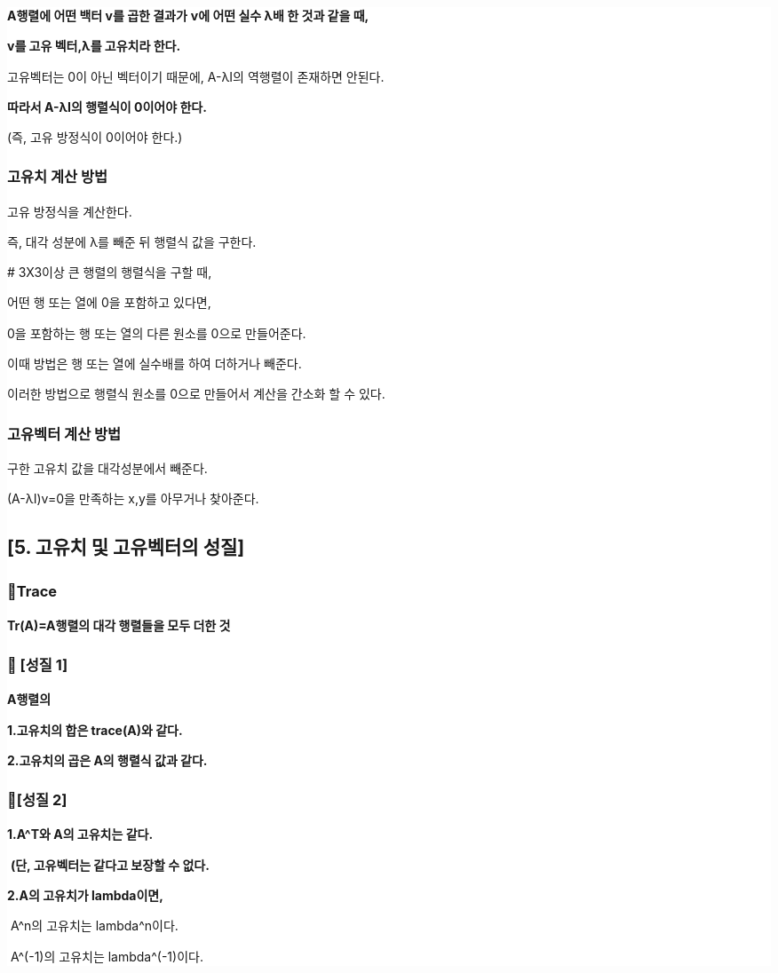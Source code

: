 **A행렬에 어떤 백터 v를 곱한 결과가**
**v에 어떤 실수 λ배 한 것과 같을 때,**

**v를 고유 벡터,λ를 고유치라 한다.**



고유벡터는 0이 아닌 벡터이기 때문에, A-λI의 역행렬이 존재하면 안된다.

**따라서 A-λI의 행렬식이 0이어야 한다.**

(즉, 고유 방정식이 0이어야 한다.)

### **고유치 계산 방법**

고유 방정식을 계산한다.

즉, 대각 성분에 λ를 빼준 뒤 행렬식 값을 구한다.

\# 3X3이상 큰 행렬의 행렬식을 구할 때,

어떤 행 또는 열에 0을 포함하고 있다면, 

0을 포함하는 행 또는 열의 다른 원소를 0으로 만들어준다.

이때 방법은 행 또는 열에 실수배를 하여 더하거나 빼준다.

이러한 방법으로 행렬식 원소를 0으로 만들어서 계산을 간소화 할 수 있다.

### **고유벡터 계산 방법**

구한 고유치 값을 대각성분에서 빼준다.

(A-λI)v=0을 만족하는 x,y를 아무거나 찾아준다.

## **[5. 고유치 및 고유벡터의 성질]** 

### 📌**Trace**

**Tr(A)=A행렬의 대각 행렬들을 모두 더한 것**

### **📌 [성질 1]**

**A행렬의**

**1.고유치의 합은 trace(A)와 같다.**

**2.고유치의 곱은 A의 행렬식 값과 같다.**

### **📌[성질 2]**

**1.A^T와 A의 고유치는 같다.**

​	**(단, 고유벡터는 같다고 보장할 수 없다.**

**2.A의 고유치가 lambda이면,**

​	A^n의 고유치는 lambda^n이다.

​	A^(-1)의 고유치는 lambda^(-1)이다.


[1]: https://www.youtube.com/playlist?list=PLxMkK1K0XECOj2sZG-gCk-CjvZhJ_75I4